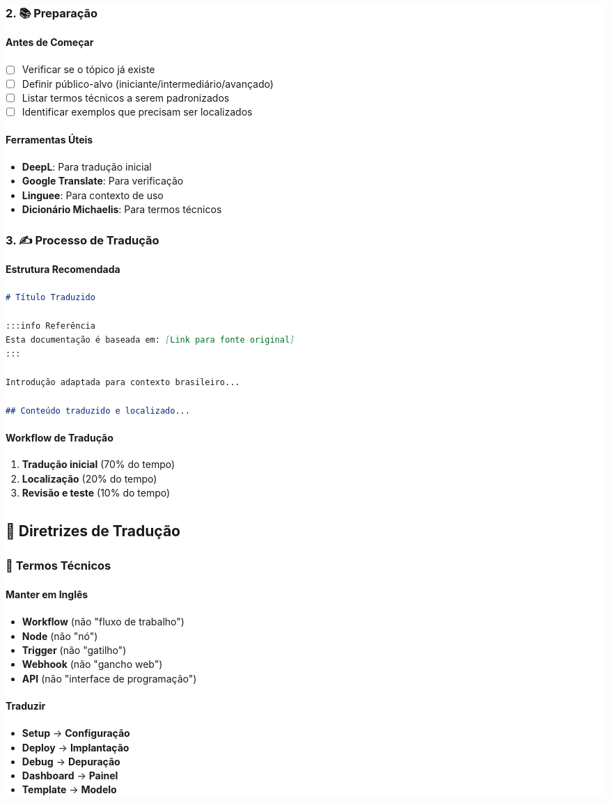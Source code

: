 ### 2. 📚 **Preparação**

#### Antes de Começar
- [ ] Verificar se o tópico já existe
- [ ] Definir público-alvo (iniciante/intermediário/avançado)
- [ ] Listar termos técnicos a serem padronizados
- [ ] Identificar exemplos que precisam ser localizados

#### Ferramentas Úteis
- **DeepL**: Para tradução inicial
- **Google Translate**: Para verificação
- **Linguee**: Para contexto de uso
- **Dicionário Michaelis**: Para termos técnicos

### 3. ✍️ **Processo de Tradução**

#### Estrutura Recomendada
```markdown
# Título Traduzido

:::info Referência
Esta documentação é baseada em: [Link para fonte original]
:::

Introdução adaptada para contexto brasileiro...

## Conteúdo traduzido e localizado...
```

#### Workflow de Tradução
1. **Tradução inicial** (70% do tempo)
2. **Localização** (20% do tempo)
3. **Revisão e teste** (10% do tempo)

## 🔧 Diretrizes de Tradução

### 📝 **Termos Técnicos**

#### Manter em Inglês
- **Workflow** (não "fluxo de trabalho")
- **Node** (não "nó")
- **Trigger** (não "gatilho")
- **Webhook** (não "gancho web")
- **API** (não "interface de programação")

#### Traduzir
- **Setup** → **Configuração**
- **Deploy** → **Implantação**
- **Debug** → **Depuração**
- **Dashboard** → **Painel**
- **Template** → **Modelo**
